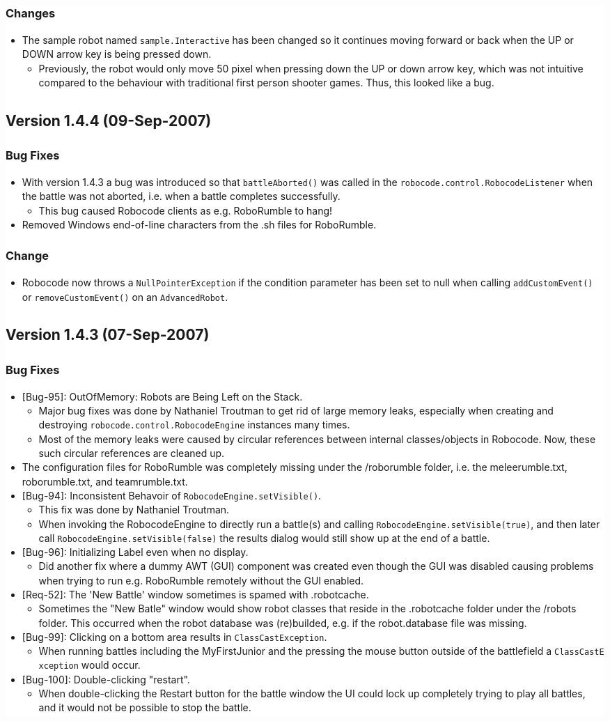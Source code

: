 ### Changes

* The sample robot named `sample.Interactive` has been changed so it continues moving forward or back when the UP or
  DOWN arrow key is being pressed down.
    * Previously, the robot would only move 50 pixel when pressing down the UP or down arrow key, which was not
      intuitive compared to the behaviour with traditional first person shooter games. Thus, this looked like a bug.

## Version 1.4.4 (09-Sep-2007)

### Bug Fixes

* With version 1.4.3 a bug was introduced so that `battleAborted()` was called in
  the `robocode.control.RobocodeListener` when the battle was not aborted, i.e. when a battle completes successfully.
    * This bug caused Robocode clients as e.g. RoboRumble to hang!
* Removed Windows end-of-line characters from the .sh files for RoboRumble.

### Change

* Robocode now throws a `NullPointerException` if the condition parameter has been set to null when
  calling `addCustomEvent()` or `removeCustomEvent()` on an `AdvancedRobot`.

## Version 1.4.3 (07-Sep-2007)

### Bug Fixes

* [Bug-95]: OutOfMemory: Robots are Being Left on the Stack.
    * Major bug fixes was done by Nathaniel Troutman to get rid of large memory leaks, especially when creating and
      destroying `robocode.control.RobocodeEngine` instances many times.
    * Most of the memory leaks were caused by circular references between internal classes/objects in Robocode. Now,
      these such circular references are cleaned up.
* The configuration files for RoboRumble was completely missing under the /roborumble folder, i.e. the meleerumble.txt,
  roborumble.txt, and teamrumble.txt.
* [Bug-94]: Inconsistent Behavoir of `RobocodeEngine.setVisible()`.
    * This fix was done by Nathaniel Troutman.
    * When invoking the RobocodeEngine to directly run a battle(s) and calling `RobocodeEngine.setVisible(true)`, and
      then later call `RobocodeEngine.setVisible(false)` the results dialog would still show up at the end of a battle.
* [Bug-96]: Initializing Label even when no display.
    * Did another fix where a dummy AWT (GUI) component was created even though the GUI was disabled causing problems
      when trying to run e.g. RoboRumble remotely without the GUI enabled.
* [Req-52]: The 'New Battle' window sometimes is spamed with .robotcache.
    * Sometimes the "New Batle" window would show robot classes that reside in the .robotcache folder under the /robots
      folder. This occurred when the robot database was (re)builded, e.g. if the robot.database file was missing.
* [Bug-99]: Clicking on a bottom area results in `ClassCastException`.
    * When running battles including the MyFirstJunior and the pressing the mouse button outside of the battlefield
      a `ClassCastException` would occur.
* [Bug-100]: Double-clicking "restart".
    * When double-clicking the Restart button for the battle window the UI could lock up completely trying to play all
      battles, and it would not be possible to stop the battle.
